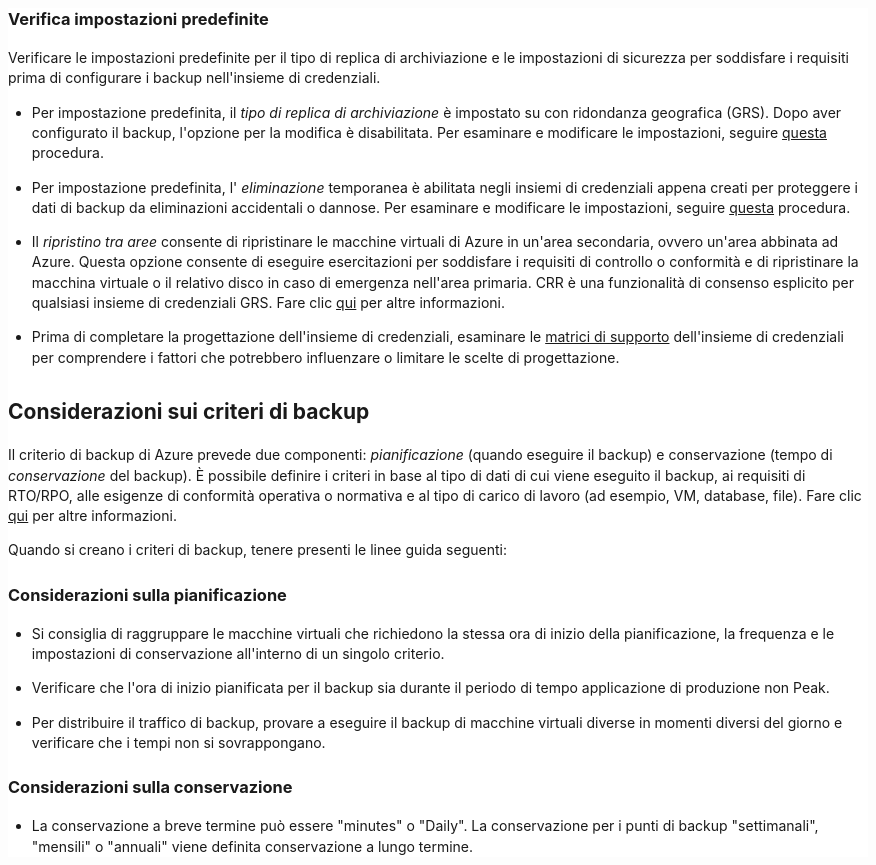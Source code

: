### <a name="review-default-settings"></a>Verifica impostazioni predefinite

Verificare le impostazioni predefinite per il tipo di replica di archiviazione e le impostazioni di sicurezza per soddisfare i requisiti prima di configurare i backup nell'insieme di credenziali.

* Per impostazione predefinita, il *tipo di replica di archiviazione* è impostato su con ridondanza geografica (GRS). Dopo aver configurato il backup, l'opzione per la modifica è disabilitata. Per esaminare e modificare le impostazioni, seguire [questa](backup-create-rs-vault.md#set-storage-redundancy) procedura.

* Per impostazione predefinita, l' *eliminazione* temporanea è abilitata negli insiemi di credenziali appena creati per proteggere i dati di backup da eliminazioni accidentali o dannose. Per esaminare e modificare le impostazioni, seguire [questa](backup-azure-security-feature-cloud.md#enabling-and-disabling-soft-delete) procedura.

* Il *ripristino tra aree* consente di ripristinare le macchine virtuali di Azure in un'area secondaria, ovvero un'area abbinata ad Azure. Questa opzione consente di eseguire esercitazioni per soddisfare i requisiti di controllo o conformità e di ripristinare la macchina virtuale o il relativo disco in caso di emergenza nell'area primaria. CRR è una funzionalità di consenso esplicito per qualsiasi insieme di credenziali GRS. Fare clic [qui](backup-create-rs-vault.md#set-cross-region-restore) per altre informazioni.

* Prima di completare la progettazione dell'insieme di credenziali, esaminare le [matrici di supporto](backup-support-matrix.md#vault-support) dell'insieme di credenziali per comprendere i fattori che potrebbero influenzare o limitare le scelte di progettazione.

## <a name="backup-policy-considerations"></a>Considerazioni sui criteri di backup

Il criterio di backup di Azure prevede due componenti: *pianificazione* (quando eseguire il backup) e conservazione (tempo di *conservazione* del backup). È possibile definire i criteri in base al tipo di dati di cui viene eseguito il backup, ai requisiti di RTO/RPO, alle esigenze di conformità operativa o normativa e al tipo di carico di lavoro (ad esempio, VM, database, file). Fare clic [qui](backup-architecture.md#backup-policy-essentials) per altre informazioni.

Quando si creano i criteri di backup, tenere presenti le linee guida seguenti:

### <a name="schedule-considerations"></a>Considerazioni sulla pianificazione

* Si consiglia di raggruppare le macchine virtuali che richiedono la stessa ora di inizio della pianificazione, la frequenza e le impostazioni di conservazione all'interno di un singolo criterio.

* Verificare che l'ora di inizio pianificata per il backup sia durante il periodo di tempo applicazione di produzione non Peak.

* Per distribuire il traffico di backup, provare a eseguire il backup di macchine virtuali diverse in momenti diversi del giorno e verificare che i tempi non si sovrappongano.

### <a name="retention-considerations"></a>Considerazioni sulla conservazione

* La conservazione a breve termine può essere "minutes" o "Daily". La conservazione per i punti di backup "settimanali", "mensili" o "annuali" viene definita conservazione a lungo termine.
